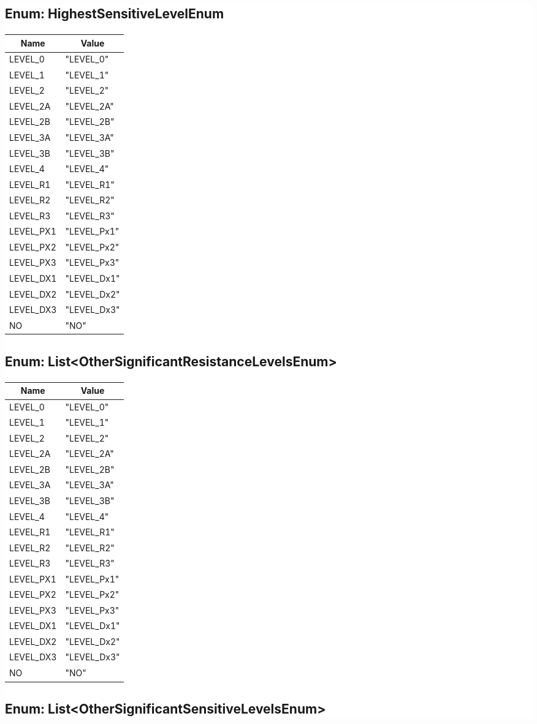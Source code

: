 
## Enum: HighestSensitiveLevelEnum

Name | Value
---- | -----
LEVEL_0 | &quot;LEVEL_0&quot;
LEVEL_1 | &quot;LEVEL_1&quot;
LEVEL_2 | &quot;LEVEL_2&quot;
LEVEL_2A | &quot;LEVEL_2A&quot;
LEVEL_2B | &quot;LEVEL_2B&quot;
LEVEL_3A | &quot;LEVEL_3A&quot;
LEVEL_3B | &quot;LEVEL_3B&quot;
LEVEL_4 | &quot;LEVEL_4&quot;
LEVEL_R1 | &quot;LEVEL_R1&quot;
LEVEL_R2 | &quot;LEVEL_R2&quot;
LEVEL_R3 | &quot;LEVEL_R3&quot;
LEVEL_PX1 | &quot;LEVEL_Px1&quot;
LEVEL_PX2 | &quot;LEVEL_Px2&quot;
LEVEL_PX3 | &quot;LEVEL_Px3&quot;
LEVEL_DX1 | &quot;LEVEL_Dx1&quot;
LEVEL_DX2 | &quot;LEVEL_Dx2&quot;
LEVEL_DX3 | &quot;LEVEL_Dx3&quot;
NO | &quot;NO&quot;



## Enum: List&lt;OtherSignificantResistanceLevelsEnum&gt;

Name | Value
---- | -----
LEVEL_0 | &quot;LEVEL_0&quot;
LEVEL_1 | &quot;LEVEL_1&quot;
LEVEL_2 | &quot;LEVEL_2&quot;
LEVEL_2A | &quot;LEVEL_2A&quot;
LEVEL_2B | &quot;LEVEL_2B&quot;
LEVEL_3A | &quot;LEVEL_3A&quot;
LEVEL_3B | &quot;LEVEL_3B&quot;
LEVEL_4 | &quot;LEVEL_4&quot;
LEVEL_R1 | &quot;LEVEL_R1&quot;
LEVEL_R2 | &quot;LEVEL_R2&quot;
LEVEL_R3 | &quot;LEVEL_R3&quot;
LEVEL_PX1 | &quot;LEVEL_Px1&quot;
LEVEL_PX2 | &quot;LEVEL_Px2&quot;
LEVEL_PX3 | &quot;LEVEL_Px3&quot;
LEVEL_DX1 | &quot;LEVEL_Dx1&quot;
LEVEL_DX2 | &quot;LEVEL_Dx2&quot;
LEVEL_DX3 | &quot;LEVEL_Dx3&quot;
NO | &quot;NO&quot;



## Enum: List&lt;OtherSignificantSensitiveLevelsEnum&gt;

